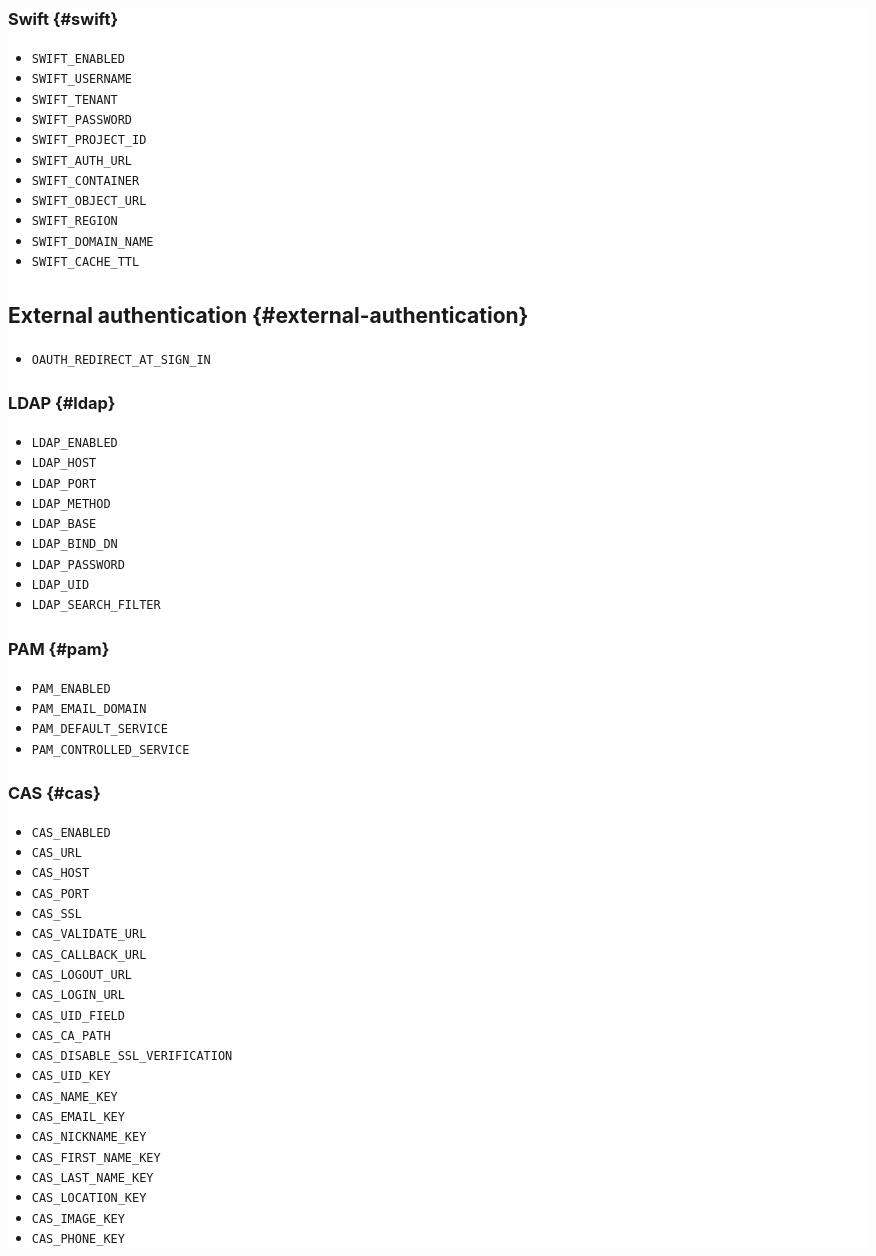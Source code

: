 ### Swift {#swift}

* `SWIFT_ENABLED`
* `SWIFT_USERNAME`
* `SWIFT_TENANT`
* `SWIFT_PASSWORD`
* `SWIFT_PROJECT_ID`
* `SWIFT_AUTH_URL`
* `SWIFT_CONTAINER`
* `SWIFT_OBJECT_URL`
* `SWIFT_REGION`
* `SWIFT_DOMAIN_NAME`
* `SWIFT_CACHE_TTL`

## External authentication {#external-authentication}

* `OAUTH_REDIRECT_AT_SIGN_IN`

### LDAP {#ldap}

* `LDAP_ENABLED`
* `LDAP_HOST`
* `LDAP_PORT`
* `LDAP_METHOD`
* `LDAP_BASE`
* `LDAP_BIND_DN`
* `LDAP_PASSWORD`
* `LDAP_UID`
* `LDAP_SEARCH_FILTER`

### PAM {#pam}

* `PAM_ENABLED`
* `PAM_EMAIL_DOMAIN`
* `PAM_DEFAULT_SERVICE`
* `PAM_CONTROLLED_SERVICE`

### CAS {#cas}

* `CAS_ENABLED`
* `CAS_URL`
* `CAS_HOST`
* `CAS_PORT`
* `CAS_SSL`
* `CAS_VALIDATE_URL`
* `CAS_CALLBACK_URL`
* `CAS_LOGOUT_URL`
* `CAS_LOGIN_URL`
* `CAS_UID_FIELD`
* `CAS_CA_PATH`
* `CAS_DISABLE_SSL_VERIFICATION`
* `CAS_UID_KEY`
* `CAS_NAME_KEY`
* `CAS_EMAIL_KEY`
* `CAS_NICKNAME_KEY`
* `CAS_FIRST_NAME_KEY`
* `CAS_LAST_NAME_KEY`
* `CAS_LOCATION_KEY`
* `CAS_IMAGE_KEY`
* `CAS_PHONE_KEY`
